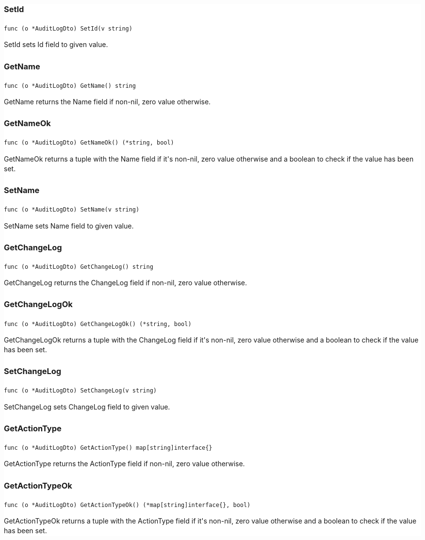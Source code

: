 ### SetId

`func (o *AuditLogDto) SetId(v string)`

SetId sets Id field to given value.


### GetName

`func (o *AuditLogDto) GetName() string`

GetName returns the Name field if non-nil, zero value otherwise.

### GetNameOk

`func (o *AuditLogDto) GetNameOk() (*string, bool)`

GetNameOk returns a tuple with the Name field if it's non-nil, zero value otherwise
and a boolean to check if the value has been set.

### SetName

`func (o *AuditLogDto) SetName(v string)`

SetName sets Name field to given value.


### GetChangeLog

`func (o *AuditLogDto) GetChangeLog() string`

GetChangeLog returns the ChangeLog field if non-nil, zero value otherwise.

### GetChangeLogOk

`func (o *AuditLogDto) GetChangeLogOk() (*string, bool)`

GetChangeLogOk returns a tuple with the ChangeLog field if it's non-nil, zero value otherwise
and a boolean to check if the value has been set.

### SetChangeLog

`func (o *AuditLogDto) SetChangeLog(v string)`

SetChangeLog sets ChangeLog field to given value.


### GetActionType

`func (o *AuditLogDto) GetActionType() map[string]interface{}`

GetActionType returns the ActionType field if non-nil, zero value otherwise.

### GetActionTypeOk

`func (o *AuditLogDto) GetActionTypeOk() (*map[string]interface{}, bool)`

GetActionTypeOk returns a tuple with the ActionType field if it's non-nil, zero value otherwise
and a boolean to check if the value has been set.
